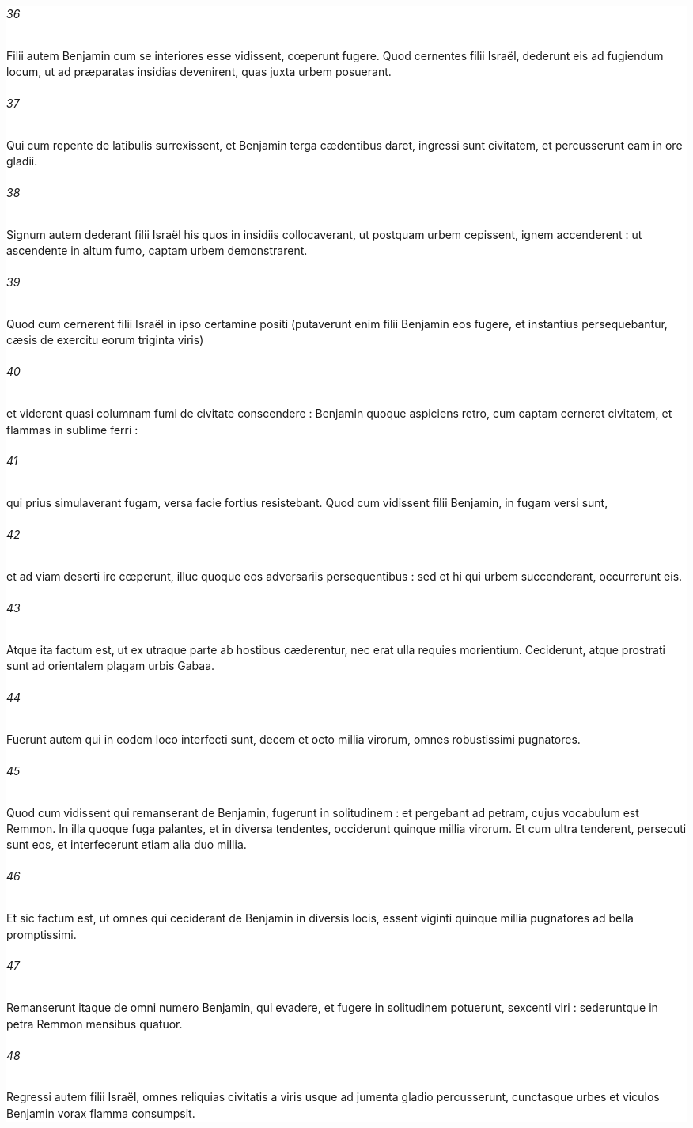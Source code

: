 ###### 36
Filii autem Benjamin cum se interiores esse vidissent, cœperunt fugere. Quod cernentes filii Israël, dederunt eis ad fugiendum locum, ut ad præparatas insidias devenirent, quas juxta urbem posuerant.
###### 37
Qui cum repente de latibulis surrexissent, et Benjamin terga cædentibus daret, ingressi sunt civitatem, et percusserunt eam in ore gladii.
###### 38
Signum autem dederant filii Israël his quos in insidiis collocaverant, ut postquam urbem cepissent, ignem accenderent : ut ascendente in altum fumo, captam urbem demonstrarent.
###### 39
Quod cum cernerent filii Israël in ipso certamine positi (putaverunt enim filii Benjamin eos fugere, et instantius persequebantur, cæsis de exercitu eorum triginta viris)
###### 40
et viderent quasi columnam fumi de civitate conscendere : Benjamin quoque aspiciens retro, cum captam cerneret civitatem, et flammas in sublime ferri :
###### 41
qui prius simulaverant fugam, versa facie fortius resistebant. Quod cum vidissent filii Benjamin, in fugam versi sunt,
###### 42
et ad viam deserti ire cœperunt, illuc quoque eos adversariis persequentibus : sed et hi qui urbem succenderant, occurrerunt eis.
###### 43
Atque ita factum est, ut ex utraque parte ab hostibus cæderentur, nec erat ulla requies morientium. Ceciderunt, atque prostrati sunt ad orientalem plagam urbis Gabaa.
###### 44
Fuerunt autem qui in eodem loco interfecti sunt, decem et octo millia virorum, omnes robustissimi pugnatores.
###### 45
Quod cum vidissent qui remanserant de Benjamin, fugerunt in solitudinem : et pergebant ad petram, cujus vocabulum est Remmon. In illa quoque fuga palantes, et in diversa tendentes, occiderunt quinque millia virorum. Et cum ultra tenderent, persecuti sunt eos, et interfecerunt etiam alia duo millia.
###### 46
Et sic factum est, ut omnes qui ceciderant de Benjamin in diversis locis, essent viginti quinque millia pugnatores ad bella promptissimi.
###### 47
Remanserunt itaque de omni numero Benjamin, qui evadere, et fugere in solitudinem potuerunt, sexcenti viri : sederuntque in petra Remmon mensibus quatuor.
###### 48
Regressi autem filii Israël, omnes reliquias civitatis a viris usque ad jumenta gladio percusserunt, cunctasque urbes et viculos Benjamin vorax flamma consumpsit.
